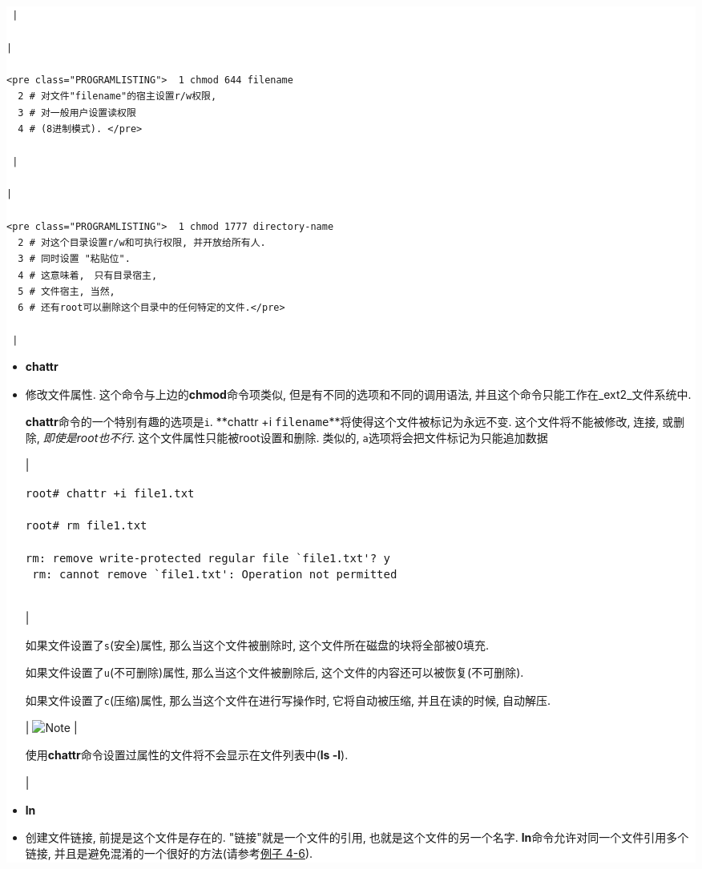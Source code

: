      |

    | 

    <pre class="PROGRAMLISTING">  1 chmod 644 filename
      2 # 对文件"filename"的宿主设置r/w权限, 
      3 # 对一般用户设置读权限
      4 # (8进制模式). </pre>

     |

    | 

    <pre class="PROGRAMLISTING">  1 chmod 1777 directory-name
      2 # 对这个目录设置r/w和可执行权限, 并开放给所有人.
      3 # 同时设置 "粘贴位".
      4 # 这意味着,　只有目录宿主,
      5 # 文件宿主, 当然, 
      6 # 还有root可以删除这个目录中的任何特定的文件.</pre>

     |

*   **chattr**
*   修改文件属性. 这个命令与上边的**chmod**命令项类似, 但是有不同的选项和不同的调用语法, 并且这个命令只能工作在_ext2_文件系统中.

    **chattr**命令的一个特别有趣的选项是`i`. **chattr +i <tt class="FILENAME">filename</tt>**将使得这个文件被标记为永远不变. 这个文件将不能被修改, 连接, 或删除, _即使是root也不行_. 这个文件属性只能被root设置和删除. 类似的, `a`选项将会把文件标记为只能追加数据

    | 

    <pre class="SCREEN"><samp class="PROMPT">root#</samp> <kbd class="USERINPUT">chattr +i file1.txt</kbd>

    <samp class="PROMPT">root#</samp> <kbd class="USERINPUT">rm file1.txt</kbd>

    <samp class="COMPUTEROUTPUT">rm: remove write-protected regular file `file1.txt'? y
     rm: cannot remove `file1.txt': Operation not permitted</samp>
    	      </pre>

     |

    如果文件设置了`s`(安全)属性, 那么当这个文件被删除时, 这个文件所在磁盘的块将全部被0填充.

    如果文件设置了`u`(不可删除)属性, 那么当这个文件被删除后, 这个文件的内容还可以被恢复(不可删除).

    如果文件设置了`c`(压缩)属性, 那么当这个文件在进行写操作时, 它将自动被压缩, 并且在读的时候, 自动解压.

    | ![Note](./images/note.gif) | 

    使用**chattr**命令设置过属性的文件将不会显示在文件列表中(**ls -l**).

     |

*   **ln**
*   创建文件链接, 前提是这个文件是存在的. <span class="QUOTE">"链接"</span>就是一个文件的引用, 也就是这个文件的另一个名字. **ln**命令允许对同一个文件引用多个链接, 并且是避免混淆的一个很好的方法(请参考[例子 4-6](othertypesv.md#EX18)).
